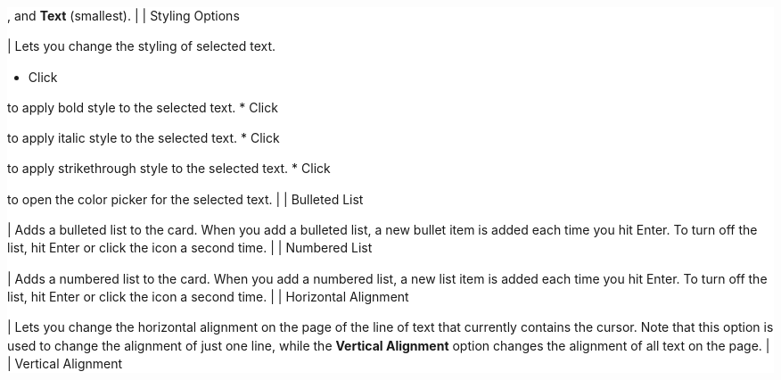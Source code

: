  , and
 **Text**
 (smallest).
  |
|
 Styling Options

|
 Lets you change the styling of selected text.

* Click

 to apply bold style to the selected text.
	* Click

 to apply italic style to the selected text.
	* Click

 to apply strikethrough style to the selected text.
	* Click

 to open the color picker for the selected text. |
|
 Bulleted List

|
 Adds a bulleted list to the card. When you add a bulleted list, a new bullet item is added each time you hit Enter. To turn off the list, hit Enter or click the icon a second time.
  |
|
 Numbered List

|
 Adds a numbered list to the card. When you add a numbered list, a new list item is added each time you hit Enter. To turn off the list, hit Enter or click the icon a second time.
  |
|
 Horizontal Alignment

|
 Lets you change the horizontal alignment on the page of the line of text that currently contains the cursor. Note that this option is used to change the alignment of just one line, while the
 **Vertical Alignment**
 option changes the alignment of all text on the page.
  |
|
 Vertical Alignment
